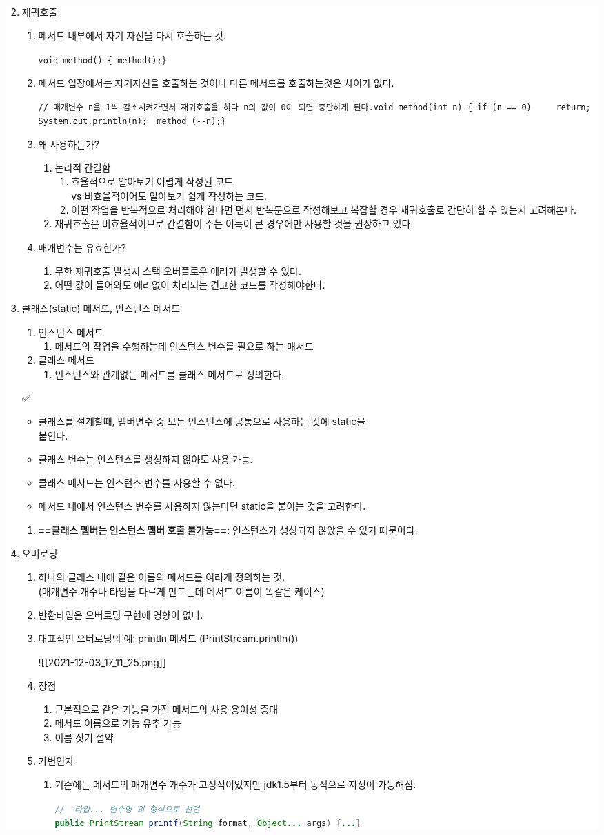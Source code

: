     
      
    
2. 재귀호출
    1. 메서드 내부에서 자기 자신을 다시 호출하는 것.
        
        ```
        void method() {	method();}
        ```
        
    2. 메서드 입장에서는 자기자신을 호출하는 것이나 다른 메서드를 호출하는것은 차이가 없다.
        
        ```
        // 매개변수 n을 1씩 감소시켜가면서 재귀호출을 하다 n의 값이 0이 되면 중단하게 된다.void method(int n) {	if (n == 0)		return;	System.out.println(n);	method (--n);}
        ```
        
    3. 왜 사용하는가?
        1. 논리적 간결함
            1. 효율적으로 알아보기 어렵게 작성된 코드  
                vs 비효율적이어도 알아보기 쉽게 작성하는 코드.
            2. 어떤 작업을 반복적으로 처리해야 한다면 먼저 반복문으로 작성해보고 복잡할 경우 재귀호출로 간단히 할 수 있는지 고려해본다.
        2. 재귀호출은 비효율적이므로 간결함이 주는 이득이 큰 경우에만 사용할 것을 권장하고 있다.
    4. 매개변수는 유효한가?
        
        1. 무한 재귀호출 발생시 스택 오버플로우 에러가 발생할 수 있다.
        2. 어떤 값이 들어와도 에러없이 처리되는 견고한 코드를 작성해야한다.
        
          
        
3. 클래스(static) 메서드, 인스턴스 메서드
    
    1. 인스턴스 메서드
        1. 메서드의 작업을 수행하는데 인스턴스 변수를 필요로 하는 매서드
    2. 클래스 메서드
        1. 인스턴스와 관계없는 메서드를 클래스 메서드로 정의한다.
    
    ✅
    
    * 클래스를 설계할때, 멤버변수 중 모든 인스턴스에 공통으로 사용하는 것에 static을  
    붙인다.  
      
    * 클래스 변수는 인스턴스를 생성하지 않아도 사용 가능.  
      
    * 클래스 메서드는 인스턴스 변수를 사용할 수 없다.  
      
    * 메서드 내에서 인스턴스 변수를 사용하지 않는다면 static을 붙이는 것을 고려한다.
    
    1. **==클래스 멤버는 인스턴스 멤버 호출 불가능==**: 인스턴스가 생성되지 않았을 수 있기 때문이다.
    
      
    
4. 오버로딩
    1. 하나의 클래스 내에 같은 이름의 메서드를 여러개 정의하는 것.  
        (매개변수 개수나 타입을 다르게 만드는데 메서드 이름이 똑같은 케이스)
    2. 반환타입은 오버로딩 구현에 영향이 없다.
    3. 대표적인 오버로딩의 예: println 메서드 (PrintStream.println())
        
        ![[2021-12-03_17_11_25.png]]
        
    4. 장점
        1. 근본적으로 같은 기능을 가진 메서드의 사용 용이성 증대
        2. 메서드 이름으로 기능 유추 가능
        3. 이름 짓기 절약
    5. 가변인자
        1. 기존에는 메서드의 매개변수 개수가 고정적이었지만 jdk1.5부터 동적으로 지정이 가능해짐.
            
            ```java
            // '타입... 변수명'의 형식으로 선언
            public PrintStream printf(String format, Object... args) {...}
            ```